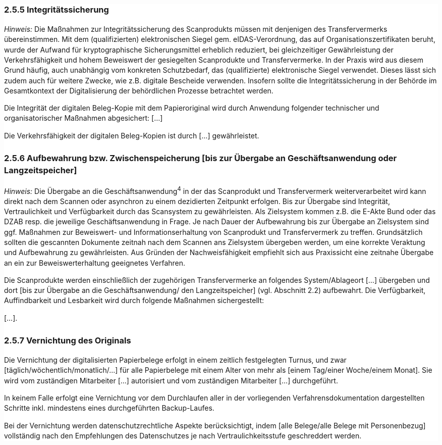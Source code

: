 ### <span id="page-10-0"></span>2.5.5 Integritätssicherung

*Hinweis:* Die Maßnahmen zur Integritätssicherung des Scanprodukts müssen mit denjenigen des Transfervermerks übereinstimmen. Mit dem (qualifizierten) elektronischen Siegel gem. eIDAS-Verordnung, das auf Organisationszertifikaten beruht, wurde der Aufwand für kryptographische Sicherungsmittel erheblich reduziert, bei gleichzeitiger Gewährleistung der Verkehrsfähigkeit und hohem Beweiswert der gesiegelten Scanprodukte und Transfervermerke. In der Praxis wird aus diesem Grund häufig, auch unabhängig vom konkreten Schutzbedarf, das (qualifizierte) elektronische Siegel verwendet. Dieses lässt sich zudem auch für weitere Zwecke, wie z.B. digitale Bescheide verwenden. Insofern sollte die Integritätssicherung in der Behörde im Gesamtkontext der Digitalisierung der behördlichen Prozesse betrachtet werden.

Die Integrität der digitalen Beleg-Kopie mit dem Papieroriginal wird durch Anwendung folgender technischer und organisatorischer Maßnahmen abgesichert: […]

<span id="page-11-0"></span>Die Verkehrsfähigkeit der digitalen Beleg-Kopien ist durch […] gewährleistet.

### 2.5.6 Aufbewahrung bzw. Zwischenspeicherung [bis zur Übergabe an Geschäftsanwendung oder Langzeitspeicher]

*Hinweis:* Die Übergabe an die Geschäftsanwendung<sup>4</sup> in der das Scanprodukt und Transfervermerk weiterverarbeitet wird kann direkt nach dem Scannen oder asynchron zu einem dezidierten Zeitpunkt erfolgen. Bis zur Übergabe sind Integrität, Vertraulichkeit und Verfügbarkeit durch das Scansystem zu gewährleisten. Als Zielsystem kommen z.B. die E-Akte Bund oder das DZAB resp. die jeweilige Geschäftsanwendung in Frage. Je nach Dauer der Aufbewahrung bis zur Übergabe an Zielsystem sind ggf. Maßnahmen zur Beweiswert- und Informationserhaltung von Scanprodukt und Transfervermerk zu treffen. Grundsätzlich sollten die gescannten Dokumente zeitnah nach dem Scannen ans Zielsystem übergeben werden, um eine korrekte Veraktung und Aufbewahrung zu gewährleisten. Aus Gründen der Nachweisfähigkeit empfiehlt sich aus Praxissicht eine zeitnahe Übergabe an ein zur Beweiswerterhaltung geeignetes Verfahren.

Die Scanprodukte werden einschließlich der zugehörigen Transfervermerke an folgendes System/Ablageort […] übergeben und dort [bis zur Übergabe an die Geschäftsanwendung/ den Langzeitspeicher] (vgl. Abschnitt 2.2) aufbewahrt. Die Verfügbarkeit, Auffindbarkeit und Lesbarkeit wird durch folgende Maßnahmen sichergestellt:

[…].

### <span id="page-11-1"></span>2.5.7 Vernichtung des Originals

Die Vernichtung der digitalisierten Papierbelege erfolgt in einem zeitlich festgelegten Turnus, und zwar [täglich/wöchentlich/monatlich/...] für alle Papierbelege mit einem Alter von mehr als [einem Tag/einer Woche/einem Monat]. Sie wird vom zuständigen Mitarbeiter […] autorisiert und vom zuständigen Mitarbeiter […] durchgeführt.

In keinem Falle erfolgt eine Vernichtung vor dem Durchlaufen aller in der vorliegenden Verfahrensdokumentation dargestellten Schritte inkl. mindestens eines durchgeführten Backup-Laufes.

Bei der Vernichtung werden datenschutzrechtliche Aspekte berücksichtigt, indem [alle Belege/alle Belege mit Personenbezug] vollständig nach den Empfehlungen des Datenschutzes je nach Vertraulichkeitsstufe geschreddert werden.
